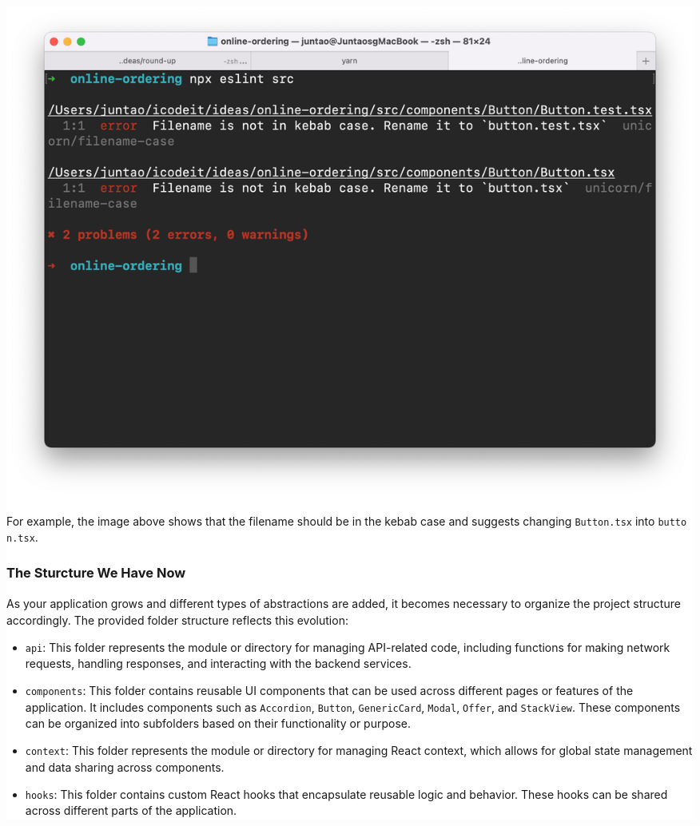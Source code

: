![Figure 3-2. ESlint checks](images/eslint.png)

For example, the image above shows that the filename should be in the kebab case and suggests changing `Button.tsx` into `button.tsx`.

### The Sturcture We Have Now

As your application grows and different types of abstractions are added, it becomes necessary to organize the project structure accordingly. The provided folder structure reflects this evolution:

- `api`: This folder represents the module or directory for managing API-related code, including functions for making network requests, handling responses, and interacting with the backend services.

- `components`: This folder contains reusable UI components that can be used across different pages or features of the application. It includes components such as `Accordion`, `Button`, `GenericCard`, `Modal`, `Offer`, and `StackView`. These components can be organized into subfolders based on their functionality or purpose.

- `context`: This folder represents the module or directory for managing React context, which allows for global state management and data sharing across components.

- `hooks`: This folder contains custom React hooks that encapsulate reusable logic and behavior. These hooks can be shared across different parts of the application.

